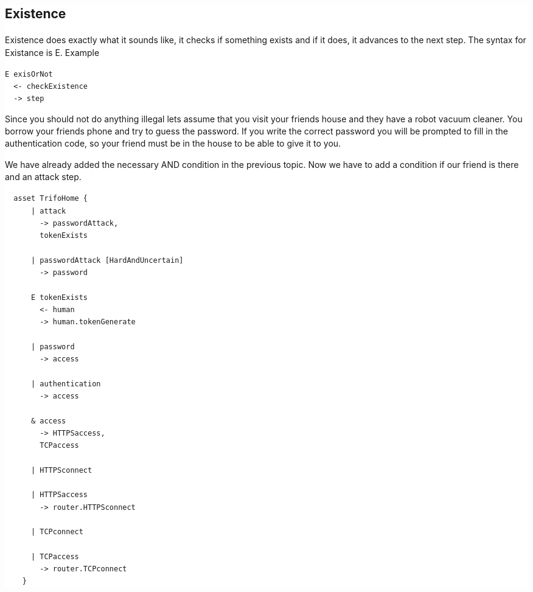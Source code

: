 ## Existence

Existence does exactly what it sounds like, it checks if something exists and if it does, it advances to the next step. The syntax for Existance is E. Example

```
E exisOrNot
  <- checkExistence
  -> step
```

Since you should not do anything illegal lets assume that you visit your friends house and they have a robot vacuum cleaner. You borrow your friends phone and try to guess the password. If you write the correct password you will be prompted to fill in the authentication code, so your friend must be in the house to be able to give it to you.

We have already added the necessary AND condition in the previous topic. Now we have to add a condition if our friend is there and an attack step.

```
  asset TrifoHome {
      | attack
        -> passwordAttack,
        tokenExists
      
      | passwordAttack [HardAndUncertain]
        -> password

      E tokenExists
        <- human
        -> human.tokenGenerate
      
      | password
        -> access

      | authentication
        -> access      

      & access
        -> HTTPSaccess,
        TCPaccess

      | HTTPSconnect

      | HTTPSaccess
        -> router.HTTPSconnect

      | TCPconnect
      
      | TCPaccess
        -> router.TCPconnect
    }
```
